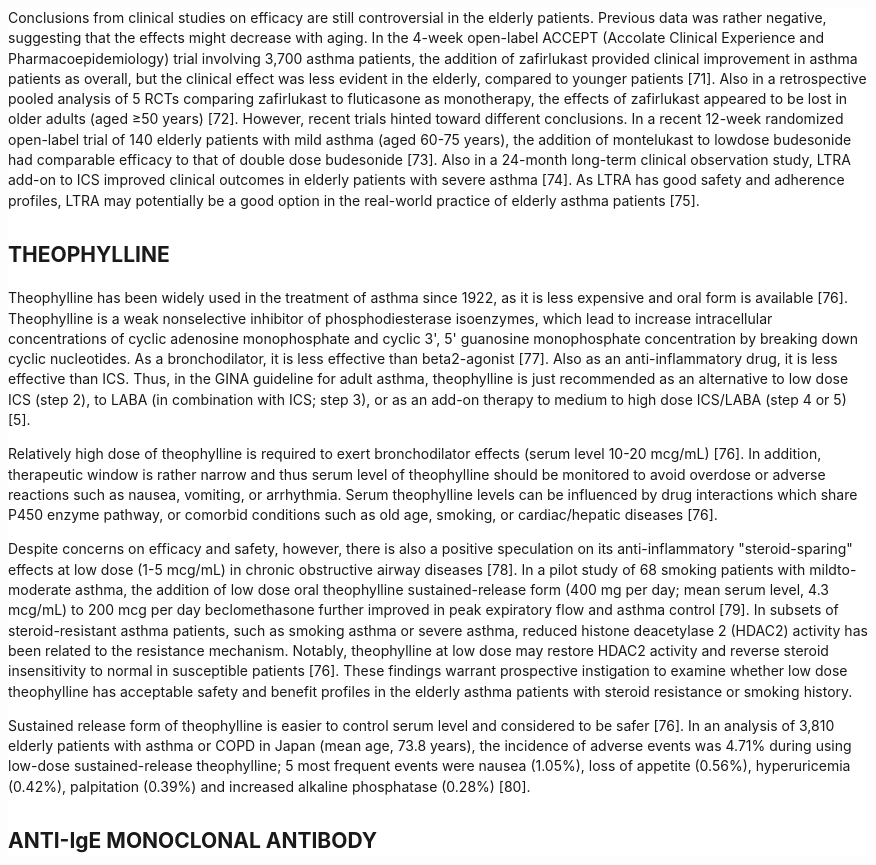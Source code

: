 Conclusions from clinical studies on efficacy are still controversial in the elderly patients. Previous data was rather negative, suggesting that the effects might decrease with aging. In the 4-week open-label ACCEPT (Accolate Clinical Experience and Pharmacoepidemiology) trial involving 3,700 asthma patients, the addition of zafirlukast provided clinical improvement in asthma patients as overall, but the clinical effect was less evident in the elderly, compared to younger patients [71]. Also in a retrospective pooled analysis of 5 RCTs comparing zafirlukast to fluticasone as monotherapy, the effects of zafirlukast appeared to be lost in older adults (aged ≥50 years) [72]. However, recent trials hinted toward different conclusions. In a recent 12-week randomized open-label trial of 140 elderly patients with mild asthma (aged 60-75 years), the addition of montelukast to lowdose budesonide had comparable efficacy to that of double dose budesonide [73]. Also in a 24-month long-term clinical observation study, LTRA add-on to ICS improved clinical outcomes in elderly patients with severe asthma [74]. As LTRA has good safety and adherence profiles, LTRA may potentially be a good option in the real-world practice of elderly asthma patients [75].


## THEOPHYLLINE

Theophylline has been widely used in the treatment of asthma since 1922, as it is less expensive and oral form is available [76]. Theophylline is a weak nonselective inhibitor of phosphodiesterase isoenzymes, which lead to increase intracellular concentrations of cyclic adenosine monophosphate and cyclic 3', 5' guanosine monophosphate concentration by breaking down cyclic nucleotides. As a bronchodilator, it is less effective than beta2-agonist [77]. Also as an anti-inflammatory drug, it is less effective than ICS. Thus, in the GINA guideline for adult asthma, theophylline is just recommended as an alternative to low dose ICS (step 2), to LABA (in combination with ICS; step 3), or as an add-on therapy to medium to high dose ICS/LABA (step 4 or 5) [5].

Relatively high dose of theophylline is required to exert bronchodilator effects (serum level 10-20 mcg/mL) [76]. In addition, therapeutic window is rather narrow and thus serum level of theophylline should be monitored to avoid overdose or adverse reactions such as nausea, vomiting, or arrhythmia. Serum theophylline levels can be influenced by drug interactions which share P450 enzyme pathway, or comorbid conditions such as old age, smoking, or cardiac/hepatic diseases [76].

Despite concerns on efficacy and safety, however, there is also a positive speculation on its anti-inflammatory "steroid-sparing" effects at low dose (1-5 mcg/mL) in chronic obstructive airway diseases [78]. In a pilot study of 68 smoking patients with mildto-moderate asthma, the addition of low dose oral theophylline sustained-release form (400 mg per day; mean serum level, 4.3 mcg/mL) to 200 mcg per day beclomethasone further improved in peak expiratory flow and asthma control [79]. In subsets of steroid-resistant asthma patients, such as smoking asthma or severe asthma, reduced histone deacetylase 2 (HDAC2) activity has been related to the resistance mechanism. Notably, theophylline at low dose may restore HDAC2 activity and reverse steroid insensitivity to normal in susceptible patients [76]. These findings warrant prospective instigation to examine whether low dose theophylline has acceptable safety and benefit profiles in the elderly asthma patients with steroid resistance or smoking history.

Sustained release form of theophylline is easier to control serum level and considered to be safer [76]. In an analysis of 3,810 elderly patients with asthma or COPD in Japan (mean age, 73.8 years), the incidence of adverse events was 4.71% during using low-dose sustained-release theophylline; 5 most frequent events were nausea (1.05%), loss of appetite (0.56%), hyperuricemia (0.42%), palpitation (0.39%) and increased alkaline phosphatase (0.28%) [80].


## ANTI-IgE MONOCLONAL ANTIBODY
